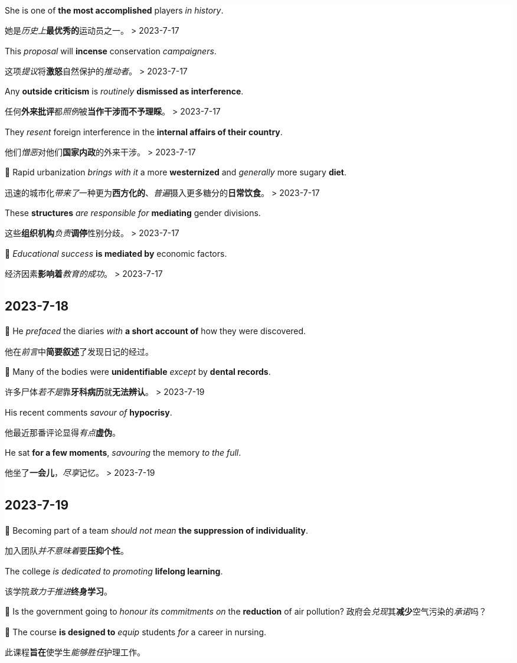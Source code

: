 She is one of **the most accomplished** players *in history*.

她是*历史上***最优秀的**运动员之一。 > 2023-7-17

This *proposal* will **incense** conservation *campaigners*.

这项*提议*将**激怒**自然保护的*推动者*。 > 2023-7-17

Any **outside criticism** is *routinely* **dismissed as interference**.

任何**外来批评**都*照例*被**当作干涉而不予理睬**。 > 2023-7-17

They *resent* foreign interference in the **internal affairs of their country**.

他们*憎恶*对他们**国家内政**的外来干涉。 > 2023-7-17

🌟 Rapid urbanization *brings with it* a more **westernized** and *generally* more sugary **diet**.

迅速的城市化*带来了*一种更为**西方化的**、*普遍*摄入更多糖分的**日常饮食**。 > 2023-7-17

These **structures** *are responsible for* **mediating** gender divisions.

这些**组织机构***负责***调停**性别分歧。 > 2023-7-17

🌟 *Educational success* **is mediated by** economic factors.

经济因素**影响着***教育的成功*。 > 2023-7-17

## 2023-7-18

🌟 He *prefaced* the diaries *with* **a short account of** how they were discovered.

他在*前言*中**简要叙述**了发现日记的经过。

🌟 Many of the bodies were **unidentifiable** *except* by **dental records**.

许多尸体*若不是*靠**牙科病历**就**无法辨认**。 > 2023-7-19

His recent comments *savour of* **hypocrisy**.

他最近那番评论显得*有点***虚伪**。

He sat **for a few moments**, *savouring* the memory *to the full*.

他坐了**一会儿**，*尽享*记忆。 > 2023-7-19

## 2023-7-19

🌟 Becoming part of a team *should not mean* **the suppression of individuality**.

加入团队*并不意味着*要**压抑个性**。

The college *is dedicated to promoting* **lifelong learning**.

该学院*致力于推进***终身学习**。

🌟 Is the government going to *honour its commitments on* the **reduction** of air pollution?
政府会*兑现*其**减少**空气污染的*承诺*吗？

🌟 The course **is designed to** *equip* students *for* a career in nursing.

此课程**旨在**使学生*能够胜任*护理工作。
